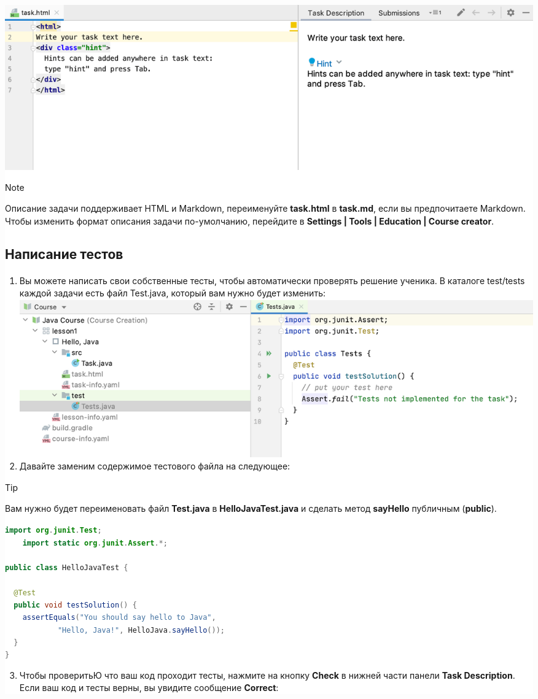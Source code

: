 ![Вид описания задачи при редактировании](edu_task_description_preview.png)
> [!NOTE]
> Описание задачи поддерживает HTML и Markdown, переименуйте **task.html** в **task.md**, если вы предпочитаете Markdown.
> Чтобы изменить формат описания задачи по-умолчанию, перейдите в **Settings | Tools | Education | Course creator**.

## Написание тестов
1. Вы можете написать свои собственные тесты, чтобы автоматически проверять решение ученика. В каталоге test/tests каждой
задачи есть файл Test.java, который вам нужно будет изменить:
![Файл с тестами задания](edu_test_file_java.png)
2. Давайте заменим содержимое тестового файла на следующее:
> [!TIP]
> Вам нужно будет переименовать файл **Test.java** в **HelloJavaTest.java** и сделать метод **sayHello** публичным (**public**).
```java
import org.junit.Test;
    import static org.junit.Assert.*;

public class HelloJavaTest {

  @Test
  public void testSolution() {
    assertEquals("You should say hello to Java",
            "Hello, Java!", HelloJava.sayHello());
  }
}
```
3. Чтобы проверитьЮ что ваш код проходит тесты, нажмите на кнопку **Check** в нижней части панели **Task Description**.
Если ваш код и тесты верны, вы увидите сообщение **Correct**: